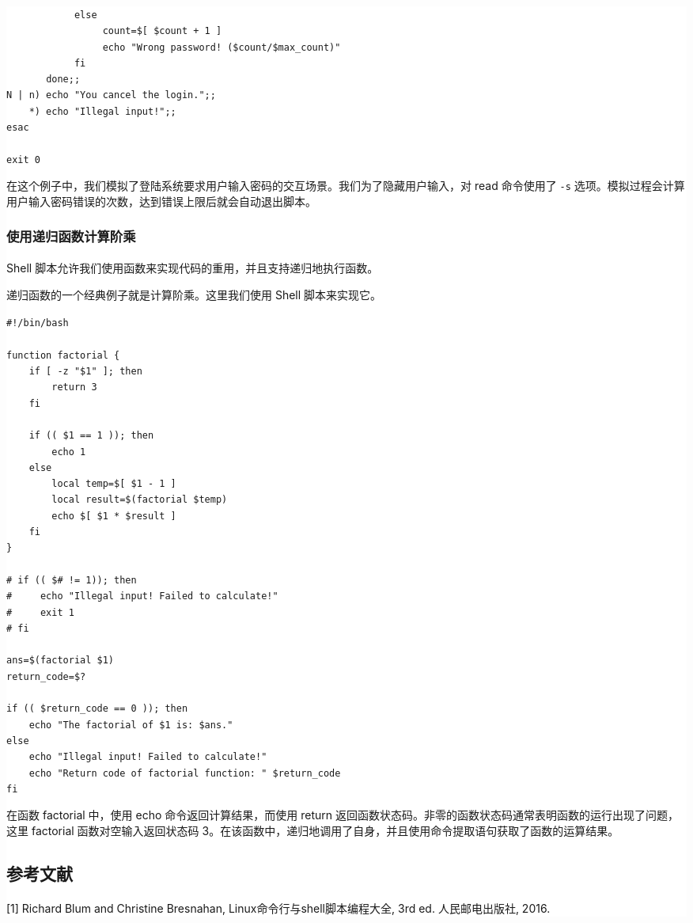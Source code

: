 ```shell
            else
                 count=$[ $count + 1 ]
                 echo "Wrong password! ($count/$max_count)"
            fi
       done;;
N | n) echo "You cancel the login.";;
    *) echo "Illegal input!";;
esac

exit 0
```

在这个例子中，我们模拟了登陆系统要求用户输入密码的交互场景。我们为了隐藏用户输入，对 read 命令使用了 `-s` 选项。模拟过程会计算用户输入密码错误的次数，达到错误上限后就会自动退出脚本。

### 使用递归函数计算阶乘

Shell 脚本允许我们使用函数来实现代码的重用，并且支持递归地执行函数。

递归函数的一个经典例子就是计算阶乘。这里我们使用 Shell 脚本来实现它。

```shell
#!/bin/bash 

function factorial {
    if [ -z "$1" ]; then
        return 3
    fi

    if (( $1 == 1 )); then 
        echo 1
    else
        local temp=$[ $1 - 1 ]
        local result=$(factorial $temp)
        echo $[ $1 * $result ]
    fi
}

# if (( $# != 1)); then
#     echo "Illegal input! Failed to calculate!"
#     exit 1
# fi

ans=$(factorial $1)
return_code=$?

if (( $return_code == 0 )); then
    echo "The factorial of $1 is: $ans."
else
    echo "Illegal input! Failed to calculate!"
    echo "Return code of factorial function: " $return_code
fi 

```

在函数 factorial 中，使用 echo 命令返回计算结果，而使用 return 返回函数状态码。非零的函数状态码通常表明函数的运行出现了问题，这里 factorial 函数对空输入返回状态码 3。在该函数中，递归地调用了自身，并且使用命令提取语句获取了函数的运算结果。

## 参考文献

[1] Richard Blum and Christine Bresnahan, Linux命令行与shell脚本编程大全, 3rd ed. 人民邮电出版社, 2016.

